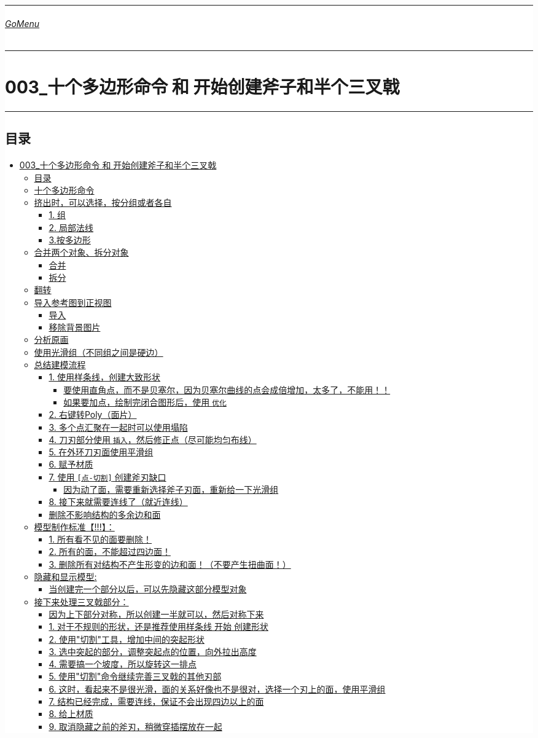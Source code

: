 

___________________________________________________________________________________________
###### [GoMenu](../3DMaxBasicsMenu.md)
___________________________________________________________________________________________
# 003_十个多边形命令 和 开始创建斧子和半个三叉戟


___________________________________________________________________________________________


## 目录

- [003\_十个多边形命令 和 开始创建斧子和半个三叉戟](#003_十个多边形命令-和-开始创建斧子和半个三叉戟)
  - [目录](#目录)
  - [十个多边形命令](#十个多边形命令)
  - [挤出时，可以选择，按分组或者各自](#挤出时可以选择按分组或者各自)
    - [1. 组](#1-组)
    - [2. 局部法线](#2-局部法线)
    - [3.按多边形](#3按多边形)
  - [合并两个对象、拆分对象](#合并两个对象拆分对象)
    - [合并](#合并)
    - [拆分](#拆分)
  - [翻转](#翻转)
  - [导入参考图到正视图](#导入参考图到正视图)
    - [导入](#导入)
    - [移除背景图片](#移除背景图片)
  - [分析原画](#分析原画)
  - [使用光滑组（不同组之间是硬边）](#使用光滑组不同组之间是硬边)
  - [总结建模流程](#总结建模流程)
    - [1. 使用样条线，创建大致形状](#1-使用样条线创建大致形状)
      - [要使用直角点，而不是贝塞尔，因为贝塞尔曲线的点会成倍增加，太多了，不能用！！](#要使用直角点而不是贝塞尔因为贝塞尔曲线的点会成倍增加太多了不能用)
      - [如果要加点，绘制完闭合图形后，使用 `优化`](#如果要加点绘制完闭合图形后使用-优化)
    - [2. 右键转Poly（面片）](#2-右键转poly面片)
    - [3. 多个点汇聚在一起时可以使用塌陷](#3-多个点汇聚在一起时可以使用塌陷)
    - [4. 刀刃部分使用 `插入`，然后修正点（尽可能均匀布线）](#4-刀刃部分使用-插入-8然后修正点尽可能均匀布线)
    - [5. 在外环刀刃面使用平滑组](#5-在外环刀刃面使用平滑组)
    - [6. 赋予材质](#6-赋予材质)
    - [7. 使用 `[点-切割]` 创建斧刃缺口](#7-使用-点-切割-创建斧刃缺口)
      - [因为动了面，需要重新选择斧子刃面，重新给一下光滑组](#因为动了面需要重新选择斧子刃面重新给一下光滑组)
    - [8. 接下来就需要连线了（就近连线）](#8-接下来就需要连线了就近连线)
    - [删除不影响结构的多余边和面](#删除不影响结构的多余边和面)
  - [模型制作标准【!!!】：](#模型制作标准)
    - [1. 所有看不见的面要删除！](#1-所有看不见的面要删除)
    - [2. 所有的面，不能超过四边面！](#2-所有的面不能超过四边面)
    - [3. 删除所有对结构不产生形变的边和面！（不要产生扭曲面！）](#3-删除所有对结构不产生形变的边和面不要产生扭曲面)
  - [隐藏和显示模型:](#隐藏和显示模型)
    - [当创建完一个部分以后，可以先隐藏这部分模型对象](#当创建完一个部分以后可以先隐藏这部分模型对象)
  - [接下来处理三叉戟部分：](#接下来处理三叉戟部分)
    - [因为上下部分对称，所以创建一半就可以，然后对称下来](#因为上下部分对称所以创建一半就可以然后对称下来)
    - [1. 对于不规则的形状，还是推荐使用样条线 开始 创建形状](#1-对于不规则的形状还是推荐使用样条线-开始-创建形状)
    - [2. 使用"切割"工具，增加中间的突起形状](#2-使用切割工具增加中间的突起形状)
    - [3. 选中突起的部分，调整突起点的位置，向外拉出高度](#3-选中突起的部分调整突起点的位置向外拉出高度)
    - [4. 需要搞一个坡度，所以旋转这一排点](#4-需要搞一个坡度所以旋转这一排点)
    - [5. 使用"切割"命令继续完善三叉戟的其他刃部](#5-使用切割命令继续完善三叉戟的其他刃部)
    - [6. 这时，看起来不是很光滑，面的关系好像也不是很对，选择一个刃上的面，使用平滑组](#6-这时看起来不是很光滑面的关系好像也不是很对选择一个刃上的面使用平滑组)
    - [7. 结构已经完成，需要连线，保证不会出现四边以上的面](#7-结构已经完成需要连线保证不会出现四边以上的面)
    - [8. 给上材质](#8-给上材质)
    - [9. 取消隐藏之前的斧刃，稍微穿插摆放在一起](#9-取消隐藏之前的斧刃稍微穿插摆放在一起)
